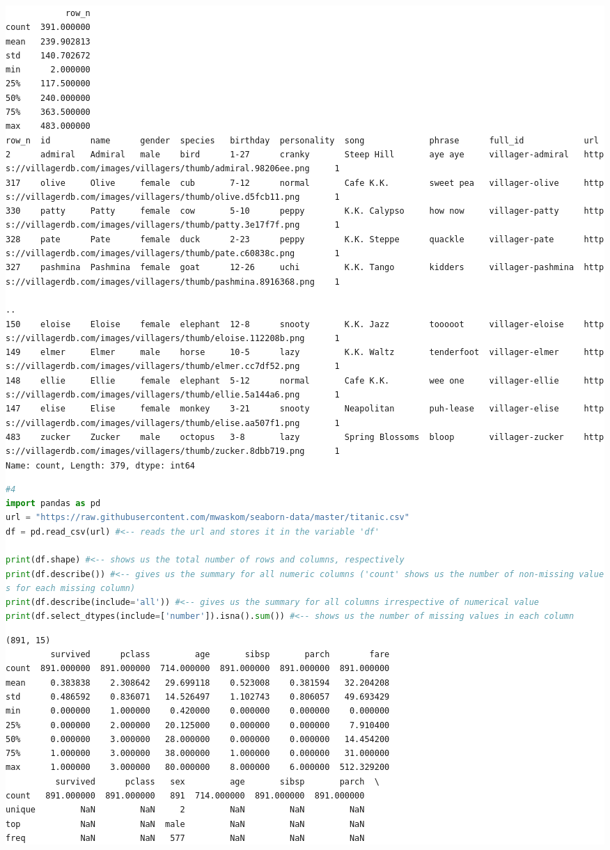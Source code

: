                row_n
    count  391.000000
    mean   239.902813
    std    140.702672
    min      2.000000
    25%    117.500000
    50%    240.000000
    75%    363.500000
    max    483.000000
    row_n  id        name      gender  species   birthday  personality  song             phrase      full_id            url                                                               
    2      admiral   Admiral   male    bird      1-27      cranky       Steep Hill       aye aye     villager-admiral   https://villagerdb.com/images/villagers/thumb/admiral.98206ee.png     1
    317    olive     Olive     female  cub       7-12      normal       Cafe K.K.        sweet pea   villager-olive     https://villagerdb.com/images/villagers/thumb/olive.d5fcb11.png       1
    330    patty     Patty     female  cow       5-10      peppy        K.K. Calypso     how now     villager-patty     https://villagerdb.com/images/villagers/thumb/patty.3e17f7f.png       1
    328    pate      Pate      female  duck      2-23      peppy        K.K. Steppe      quackle     villager-pate      https://villagerdb.com/images/villagers/thumb/pate.c60838c.png        1
    327    pashmina  Pashmina  female  goat      12-26     uchi         K.K. Tango       kidders     villager-pashmina  https://villagerdb.com/images/villagers/thumb/pashmina.8916368.png    1
                                                                                                                                                                                             ..
    150    eloise    Eloise    female  elephant  12-8      snooty       K.K. Jazz        tooooot     villager-eloise    https://villagerdb.com/images/villagers/thumb/eloise.112208b.png      1
    149    elmer     Elmer     male    horse     10-5      lazy         K.K. Waltz       tenderfoot  villager-elmer     https://villagerdb.com/images/villagers/thumb/elmer.cc7df52.png       1
    148    ellie     Ellie     female  elephant  5-12      normal       Cafe K.K.        wee one     villager-ellie     https://villagerdb.com/images/villagers/thumb/ellie.5a144a6.png       1
    147    elise     Elise     female  monkey    3-21      snooty       Neapolitan       puh-lease   villager-elise     https://villagerdb.com/images/villagers/thumb/elise.aa507f1.png       1
    483    zucker    Zucker    male    octopus   3-8       lazy         Spring Blossoms  bloop       villager-zucker    https://villagerdb.com/images/villagers/thumb/zucker.8dbb719.png      1
    Name: count, Length: 379, dtype: int64



```python
#4
import pandas as pd
url = "https://raw.githubusercontent.com/mwaskom/seaborn-data/master/titanic.csv"
df = pd.read_csv(url) #<-- reads the url and stores it in the variable 'df'

print(df.shape) #<-- shows us the total number of rows and columns, respectively
print(df.describe()) #<-- gives us the summary for all numeric columns ('count' shows us the number of non-missing values for each missing column)
print(df.describe(include='all')) #<-- gives us the summary for all columns irrespective of numerical value
print(df.select_dtypes(include=['number']).isna().sum()) #<-- shows us the number of missing values in each column
```

    (891, 15)
             survived      pclass         age       sibsp       parch        fare
    count  891.000000  891.000000  714.000000  891.000000  891.000000  891.000000
    mean     0.383838    2.308642   29.699118    0.523008    0.381594   32.204208
    std      0.486592    0.836071   14.526497    1.102743    0.806057   49.693429
    min      0.000000    1.000000    0.420000    0.000000    0.000000    0.000000
    25%      0.000000    2.000000   20.125000    0.000000    0.000000    7.910400
    50%      0.000000    3.000000   28.000000    0.000000    0.000000   14.454200
    75%      1.000000    3.000000   38.000000    1.000000    0.000000   31.000000
    max      1.000000    3.000000   80.000000    8.000000    6.000000  512.329200
              survived      pclass   sex         age       sibsp       parch  \
    count   891.000000  891.000000   891  714.000000  891.000000  891.000000   
    unique         NaN         NaN     2         NaN         NaN         NaN   
    top            NaN         NaN  male         NaN         NaN         NaN   
    freq           NaN         NaN   577         NaN         NaN         NaN   